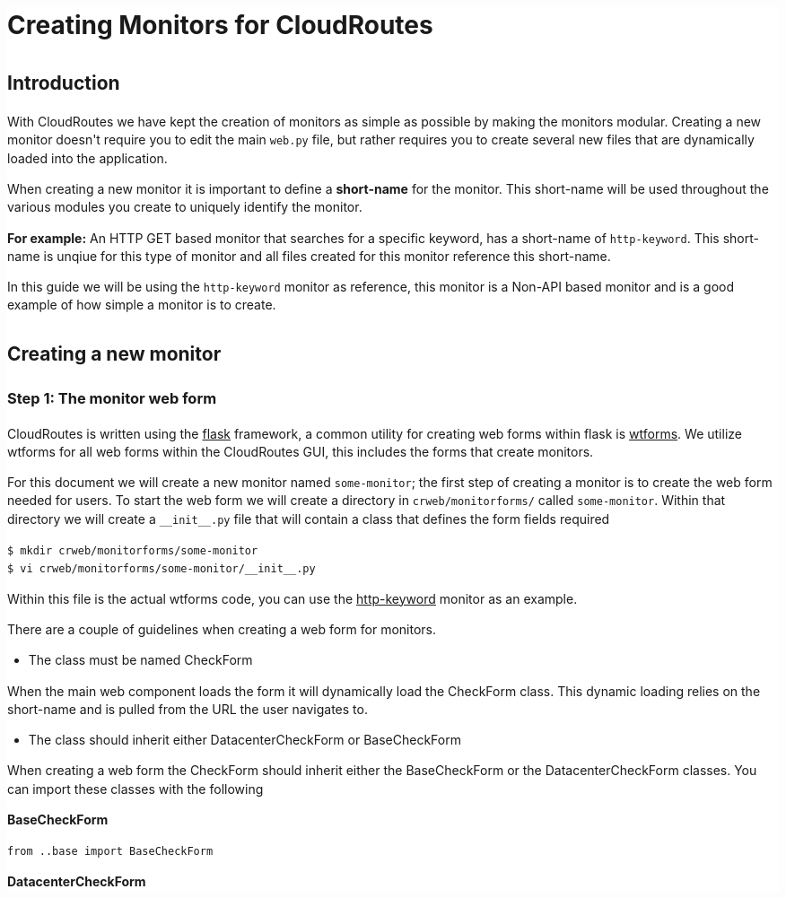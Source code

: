 # Creating Monitors for CloudRoutes

## Introduction

With CloudRoutes we have kept the creation of monitors as simple as possible by making the monitors modular. Creating a new monitor doesn't require you to edit the main `web.py` file, but rather requires you to create several new files that are dynamically loaded into the application.

When creating a new monitor it is important to define a **short-name** for the monitor. This short-name will be used throughout the various modules you create to uniquely identify the monitor.

**For example:** An HTTP GET based monitor that searches for a specific keyword, has a short-name of `http-keyword`. This short-name is unqiue for this type of monitor and all files created for this monitor reference this short-name.

In this guide we will be using the `http-keyword` monitor as reference, this monitor is a Non-API based monitor and is a good example of how simple a monitor is to create.

## Creating a new monitor

### Step 1: The monitor web form

CloudRoutes is written using the [flask](http://flask.pocoo.org/) framework, a common utility for creating web forms within flask is [wtforms](https://wtforms.readthedocs.org/en/latest/). We utilize wtforms for all web forms within the CloudRoutes GUI, this includes the forms that create monitors.

For this document we will create a new monitor named `some-monitor`; the first step of creating a monitor is to create the web form needed for users. To start the web form we will create a directory in `crweb/monitorforms/` called `some-monitor`. Within that directory we will create a `__init__.py` file that will contain a class that defines the form fields required 

    $ mkdir crweb/monitorforms/some-monitor
    $ vi crweb/monitorforms/some-monitor/__init__.py

Within this file is the actual wtforms code, you can use the [http-keyword](https://github.com/asm-products/cloudroutes-service/blob/master/src/crweb/monitorforms/http-keyword/__init__.py) monitor as an example.

There are a couple of guidelines when creating a web form for monitors.

* The class must be named CheckForm

When the main web component loads the form it will dynamically load the CheckForm class. This dynamic loading relies on the short-name and is pulled from the URL the user navigates to.

* The class should inherit either DatacenterCheckForm or BaseCheckForm

When creating a web form the CheckForm should inherit either the BaseCheckForm or the DatacenterCheckForm classes. You can import these classes with the following

**BaseCheckForm**

    from ..base import BaseCheckForm

**DatacenterCheckForm**
